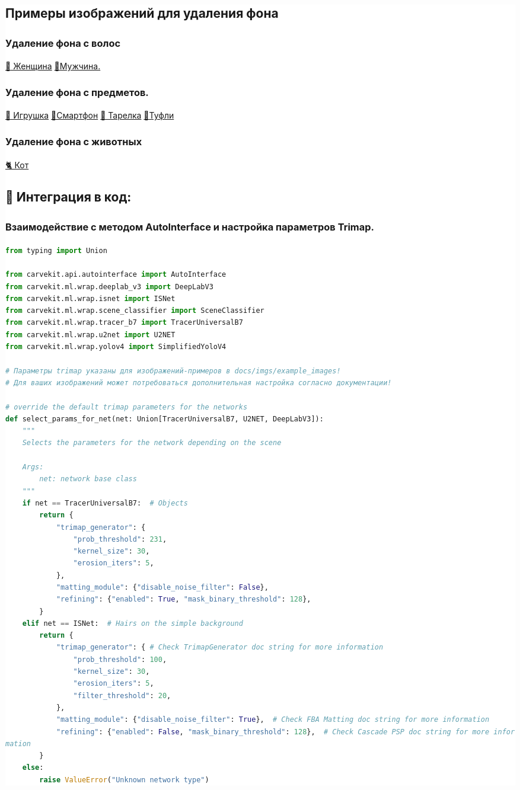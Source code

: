 ## Примеры изображений для удаления фона
### Удаление фона с волос
[👩 Женщина](./docs/imgs/example_images/woman.jpg) [🧑Мужчина.](./docs/imgs/example_images/man.jpg)
### Удаление фона с предметов.
[🏓 Игрушка](./docs/imgs/example_images/toy.jpg) [📱Смартфон](./docs/imgs/example_images/phone.jpg) [🍜 Тарелка](./docs/imgs/example_images/bowl.jpg) [🥾Туфли](./docs/imgs/example_images/boots.jpg)
### Удаление фона с животных
[🐈 Кот](./docs/imgs/example_images/cat.jpg)

## 🧰 Интеграция в код:  
### Взаимодействие с методом AutoInterface и настройка параметров Trimap.
``` python
from typing import Union

from carvekit.api.autointerface import AutoInterface
from carvekit.ml.wrap.deeplab_v3 import DeepLabV3
from carvekit.ml.wrap.isnet import ISNet
from carvekit.ml.wrap.scene_classifier import SceneClassifier
from carvekit.ml.wrap.tracer_b7 import TracerUniversalB7
from carvekit.ml.wrap.u2net import U2NET
from carvekit.ml.wrap.yolov4 import SimplifiedYoloV4

# Параметры trimap указаны для изображений-примеров в docs/imgs/example_images! 
# Для ваших изображений может потребоваться дополнительная настройка согласно документации!

# override the default trimap parameters for the networks
def select_params_for_net(net: Union[TracerUniversalB7, U2NET, DeepLabV3]):
    """
    Selects the parameters for the network depending on the scene

    Args:
        net: network base class
    """
    if net == TracerUniversalB7:  # Objects
        return {
            "trimap_generator": {
                "prob_threshold": 231,
                "kernel_size": 30,
                "erosion_iters": 5,
            },
            "matting_module": {"disable_noise_filter": False},
            "refining": {"enabled": True, "mask_binary_threshold": 128},
        }
    elif net == ISNet:  # Hairs on the simple background
        return {
            "trimap_generator": { # Check TrimapGenerator doc string for more information
                "prob_threshold": 100,
                "kernel_size": 30,
                "erosion_iters": 5,
                "filter_threshold": 20,
            },
            "matting_module": {"disable_noise_filter": True},  # Check FBA Matting doc string for more information
            "refining": {"enabled": False, "mask_binary_threshold": 128},  # Check Cascade PSP doc string for more information
        }
    else:
        raise ValueError("Unknown network type")
```